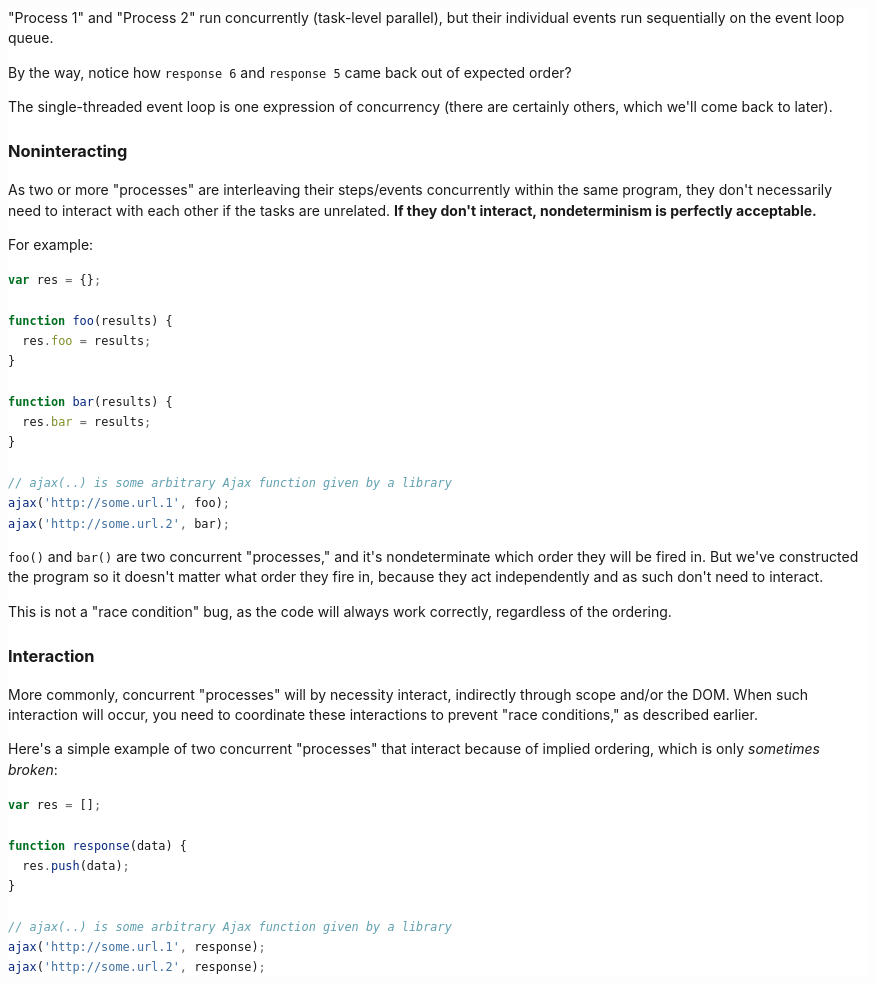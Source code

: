 "Process 1" and "Process 2" run concurrently (task-level parallel), but their individual events run sequentially on the event loop queue.

By the way, notice how `response 6` and `response 5` came back out of expected order?

The single-threaded event loop is one expression of concurrency (there are certainly others, which we'll come back to later).

### Noninteracting

As two or more "processes" are interleaving their steps/events concurrently within the same program, they don't necessarily need to interact with each other if the tasks are unrelated. **If they don't interact, nondeterminism is perfectly acceptable.**

For example:

```js
var res = {};

function foo(results) {
  res.foo = results;
}

function bar(results) {
  res.bar = results;
}

// ajax(..) is some arbitrary Ajax function given by a library
ajax('http://some.url.1', foo);
ajax('http://some.url.2', bar);
```

`foo()` and `bar()` are two concurrent "processes," and it's nondeterminate which order they will be fired in. But we've constructed the program so it doesn't matter what order they fire in, because they act independently and as such don't need to interact.

This is not a "race condition" bug, as the code will always work correctly, regardless of the ordering.

### Interaction

More commonly, concurrent "processes" will by necessity interact, indirectly through scope and/or the DOM. When such interaction will occur, you need to coordinate these interactions to prevent "race conditions," as described earlier.

Here's a simple example of two concurrent "processes" that interact because of implied ordering, which is only _sometimes broken_:

```js
var res = [];

function response(data) {
  res.push(data);
}

// ajax(..) is some arbitrary Ajax function given by a library
ajax('http://some.url.1', response);
ajax('http://some.url.2', response);
```

